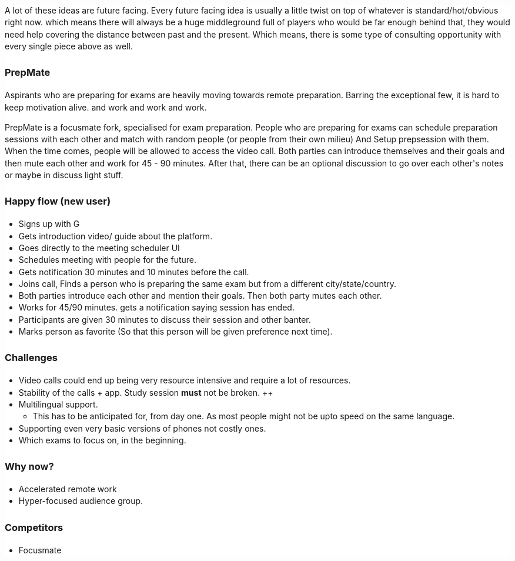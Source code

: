
A lot of these ideas are future facing. Every future facing idea is usually a little twist on top of whatever is standard/hot/obvious right now. which means there will always be a huge middleground full of players who would be far enough behind that, they would need help covering the distance between past and the present. Which means, there is some type of consulting opportunity with every single piece above as well.

### PrepMate

Aspirants who are preparing for exams are heavily moving towards remote preparation. Barring the exceptional few, it is hard to keep motivation alive. and work and work and work.

PrepMate is a focusmate fork, specialised for exam preparation. People who are preparing for exams can schedule preparation sessions with each other and match with random people (or people from their own milieu) And Setup prepsession with them. When the time comes, people will be allowed to access the video call. Both parties can introduce themselves and their goals and then mute each other and work for 45 - 90 minutes. After that, there can be an optional discussion to go over each other's notes or maybe in discuss light stuff.

### Happy flow (new user)

- Signs up with G
- Gets introduction video/ guide about the platform.
- Goes directly to the meeting scheduler UI
- Schedules meeting with people for the future.
- Gets notification 30 minutes and 10 minutes before the call.
- Joins call, Finds a person who is preparing the same exam but from a different city/state/country. 
- Both parties introduce each other and mention their goals. Then both party mutes each other.
- Works for 45/90 minutes. gets a notification saying session has ended.
- Participants are given 30 minutes to discuss their session and other banter.
- Marks person as favorite (So that this person will be given preference next time).

### Challenges

- Video calls could end up being very resource intensive and require a lot of resources.
- Stability of the calls + app. Study session __must__ not be broken. ++
- Multilingual support. 
  - This has to be anticipated for, from day one. As most people might not be upto speed on the same language.
- Supporting even very basic versions of phones not costly ones.
- Which exams to focus on, in the beginning.

### Why now?

- Accelerated remote work
- Hyper-focused audience group.


### Competitors

- Focusmate